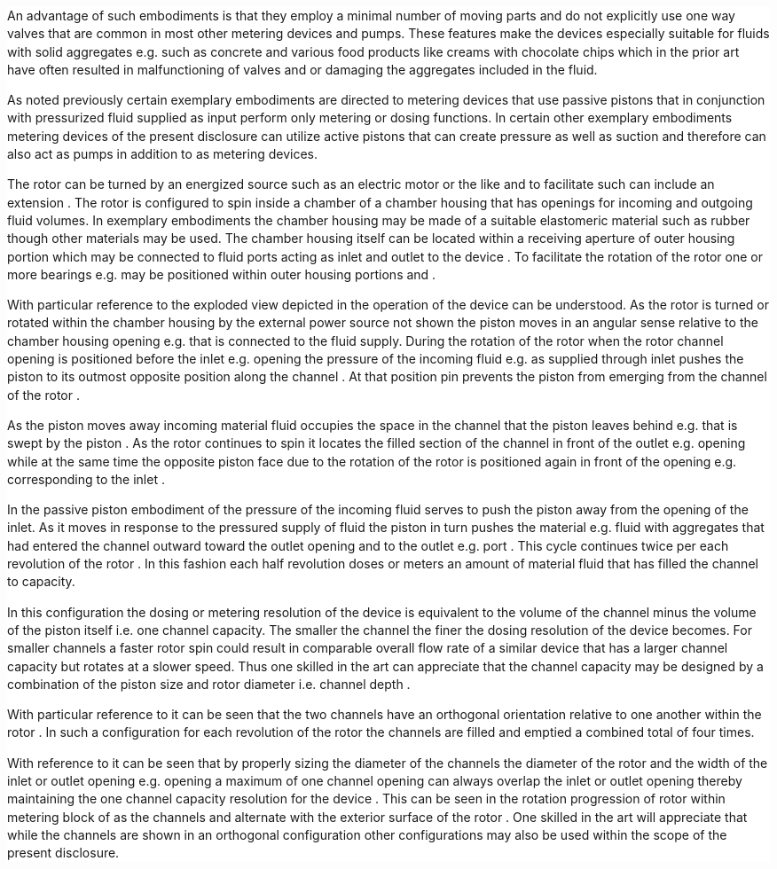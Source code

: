 An advantage of such embodiments is that they employ a minimal number of moving parts and do not explicitly use one way valves that are common in most other metering devices and pumps. These features make the devices especially suitable for fluids with solid aggregates e.g. such as concrete and various food products like creams with chocolate chips which in the prior art have often resulted in malfunctioning of valves and or damaging the aggregates included in the fluid.

As noted previously certain exemplary embodiments are directed to metering devices that use passive pistons that in conjunction with pressurized fluid supplied as input perform only metering or dosing functions. In certain other exemplary embodiments metering devices of the present disclosure can utilize active pistons that can create pressure as well as suction and therefore can also act as pumps in addition to as metering devices.

The rotor can be turned by an energized source such as an electric motor or the like and to facilitate such can include an extension . The rotor is configured to spin inside a chamber of a chamber housing that has openings for incoming and outgoing fluid volumes. In exemplary embodiments the chamber housing may be made of a suitable elastomeric material such as rubber though other materials may be used. The chamber housing itself can be located within a receiving aperture of outer housing portion which may be connected to fluid ports acting as inlet and outlet to the device . To facilitate the rotation of the rotor one or more bearings e.g. may be positioned within outer housing portions and .

With particular reference to the exploded view depicted in the operation of the device can be understood. As the rotor is turned or rotated within the chamber housing by the external power source not shown the piston moves in an angular sense relative to the chamber housing opening e.g. that is connected to the fluid supply. During the rotation of the rotor when the rotor channel opening is positioned before the inlet e.g. opening the pressure of the incoming fluid e.g. as supplied through inlet pushes the piston to its outmost opposite position along the channel . At that position pin prevents the piston from emerging from the channel of the rotor .

As the piston moves away incoming material fluid occupies the space in the channel that the piston leaves behind e.g. that is swept by the piston . As the rotor continues to spin it locates the filled section of the channel in front of the outlet e.g. opening while at the same time the opposite piston face due to the rotation of the rotor is positioned again in front of the opening e.g. corresponding to the inlet .

In the passive piston embodiment of the pressure of the incoming fluid serves to push the piston away from the opening of the inlet. As it moves in response to the pressured supply of fluid the piston in turn pushes the material e.g. fluid with aggregates that had entered the channel outward toward the outlet opening and to the outlet e.g. port . This cycle continues twice per each revolution of the rotor . In this fashion each half revolution doses or meters an amount of material fluid that has filled the channel to capacity.

In this configuration the dosing or metering resolution of the device is equivalent to the volume of the channel minus the volume of the piston itself i.e. one channel capacity. The smaller the channel the finer the dosing resolution of the device becomes. For smaller channels a faster rotor spin could result in comparable overall flow rate of a similar device that has a larger channel capacity but rotates at a slower speed. Thus one skilled in the art can appreciate that the channel capacity may be designed by a combination of the piston size and rotor diameter i.e. channel depth .

With particular reference to it can be seen that the two channels have an orthogonal orientation relative to one another within the rotor . In such a configuration for each revolution of the rotor the channels are filled and emptied a combined total of four times.

With reference to it can be seen that by properly sizing the diameter of the channels the diameter of the rotor and the width of the inlet or outlet opening e.g. opening a maximum of one channel opening can always overlap the inlet or outlet opening thereby maintaining the one channel capacity resolution for the device . This can be seen in the rotation progression of rotor within metering block of as the channels and alternate with the exterior surface of the rotor . One skilled in the art will appreciate that while the channels are shown in an orthogonal configuration other configurations may also be used within the scope of the present disclosure.
